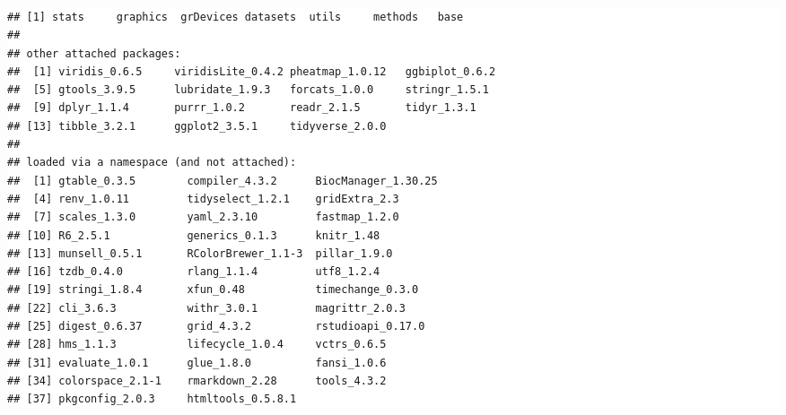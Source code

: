     ## [1] stats     graphics  grDevices datasets  utils     methods   base     
    ## 
    ## other attached packages:
    ##  [1] viridis_0.6.5     viridisLite_0.4.2 pheatmap_1.0.12   ggbiplot_0.6.2   
    ##  [5] gtools_3.9.5      lubridate_1.9.3   forcats_1.0.0     stringr_1.5.1    
    ##  [9] dplyr_1.1.4       purrr_1.0.2       readr_2.1.5       tidyr_1.3.1      
    ## [13] tibble_3.2.1      ggplot2_3.5.1     tidyverse_2.0.0  
    ## 
    ## loaded via a namespace (and not attached):
    ##  [1] gtable_0.3.5        compiler_4.3.2      BiocManager_1.30.25
    ##  [4] renv_1.0.11         tidyselect_1.2.1    gridExtra_2.3      
    ##  [7] scales_1.3.0        yaml_2.3.10         fastmap_1.2.0      
    ## [10] R6_2.5.1            generics_0.1.3      knitr_1.48         
    ## [13] munsell_0.5.1       RColorBrewer_1.1-3  pillar_1.9.0       
    ## [16] tzdb_0.4.0          rlang_1.1.4         utf8_1.2.4         
    ## [19] stringi_1.8.4       xfun_0.48           timechange_0.3.0   
    ## [22] cli_3.6.3           withr_3.0.1         magrittr_2.0.3     
    ## [25] digest_0.6.37       grid_4.3.2          rstudioapi_0.17.0  
    ## [28] hms_1.1.3           lifecycle_1.0.4     vctrs_0.6.5        
    ## [31] evaluate_1.0.1      glue_1.8.0          fansi_1.0.6        
    ## [34] colorspace_2.1-1    rmarkdown_2.28      tools_4.3.2        
    ## [37] pkgconfig_2.0.3     htmltools_0.5.8.1
